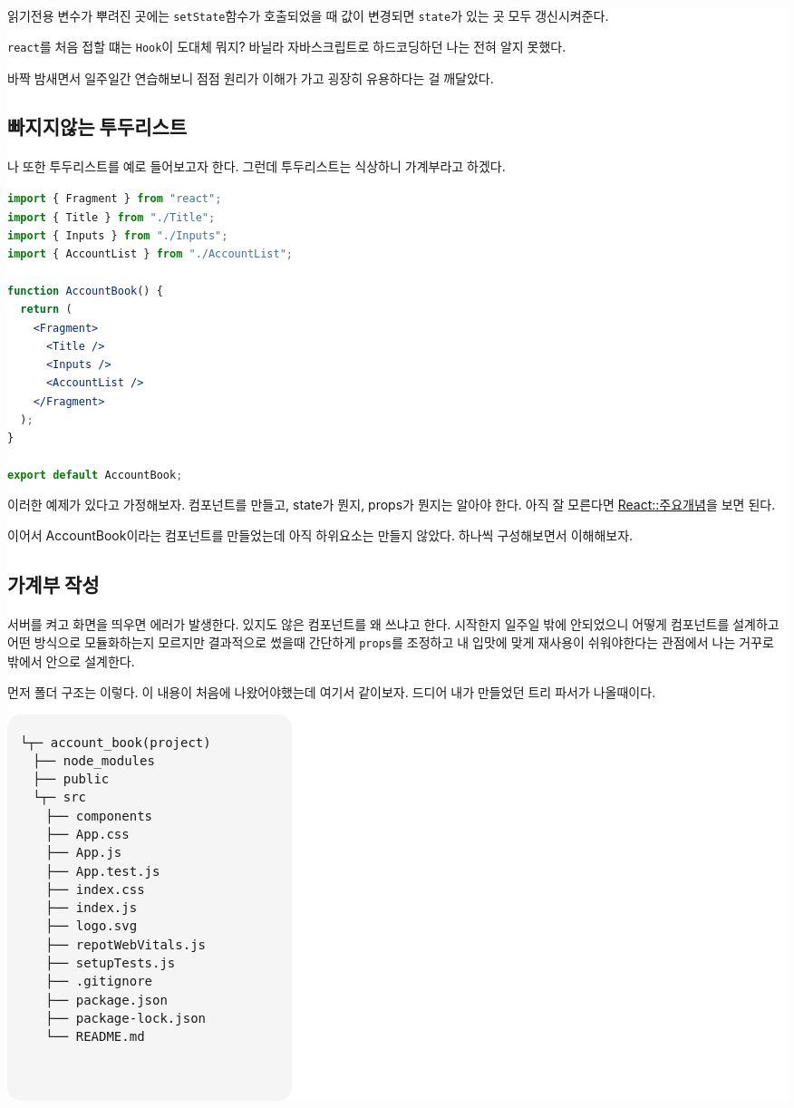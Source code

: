 읽기전용 변수가 뿌려진 곳에는 `setState`함수가 호출되었을 때 값이 변경되면 `state`가 있는 곳 모두 갱신시켜준다.

`react`를 처음 접할 떄는 `Hook`이 도대체 뭐지? 바닐라 자바스크립트로 하드코딩하던 나는 전혀 알지 못했다.

바짝 밤새면서 일주일간 연습해보니 점점 원리가 이해가 가고 굉장히 유용하다는 걸 깨달았다.

## 빠지지않는 투두리스트

나 또한 투두리스트를 예로 들어보고자 한다. 그런데 투두리스트는 식상하니 가계부라고 하겠다.

```jsx
import { Fragment } from "react";
import { Title } from "./Title";
import { Inputs } from "./Inputs";
import { AccountList } from "./AccountList";

function AccountBook() {
  return (
    <Fragment>
      <Title />
      <Inputs />
      <AccountList />
    </Fragment>
  );
}

export default AccountBook;
```

이러한 예제가 있다고 가정해보자. 컴포넌트를 만들고, state가 뭔지, props가 뭔지는 알아야 한다. 아직 잘 모른다면 [React::주요개념](https://ko.reactjs.org/docs/hello-world.html)을 보면 된다.

이어서 AccountBook이라는 컴포넌트를 만들었는데 아직 하위요소는 만들지 않았다. 하나씩 구성해보면서 이해해보자.

## 가계부 작성

서버를 켜고 화면을 띄우면 에러가 발생한다. 있지도 않은 컴포넌트를 왜 쓰냐고 한다. 시작한지 일주일 밖에 안되었으니 어떻게 컴포넌트를 설계하고 어떤 방식으로 모듈화하는지 모르지만 결과적으로 썼을때 간단하게 `props`를 조정하고 내 입맛에 맞게 재사용이 쉬워야한다는 관점에서 나는 거꾸로 밖에서 안으로 설계한다.

먼저 폴더 구조는 이렇다. 이 내용이 처음에 나왔어야했는데 여기서 같이보자. 드디어 내가 만들었던 트리 파서가 나올때이다.

<pre style="background-color: #88888815; width: 300px; padding-left: 1rem; border-radius: 15px;">

└┬─ account_book(project)
　├── node_modules
　├── public
　└┬─ src
　　├── components
　　├── App.css
　　├── App.js
　　├── App.test.js
　　├── index.css
　　├── index.js
　　├── logo.svg
　　├── repotWebVitals.js
　　├── setupTests.js
　　├── .gitignore
　　├── package.json
　　├── package-lock.json
　　└── README.md

